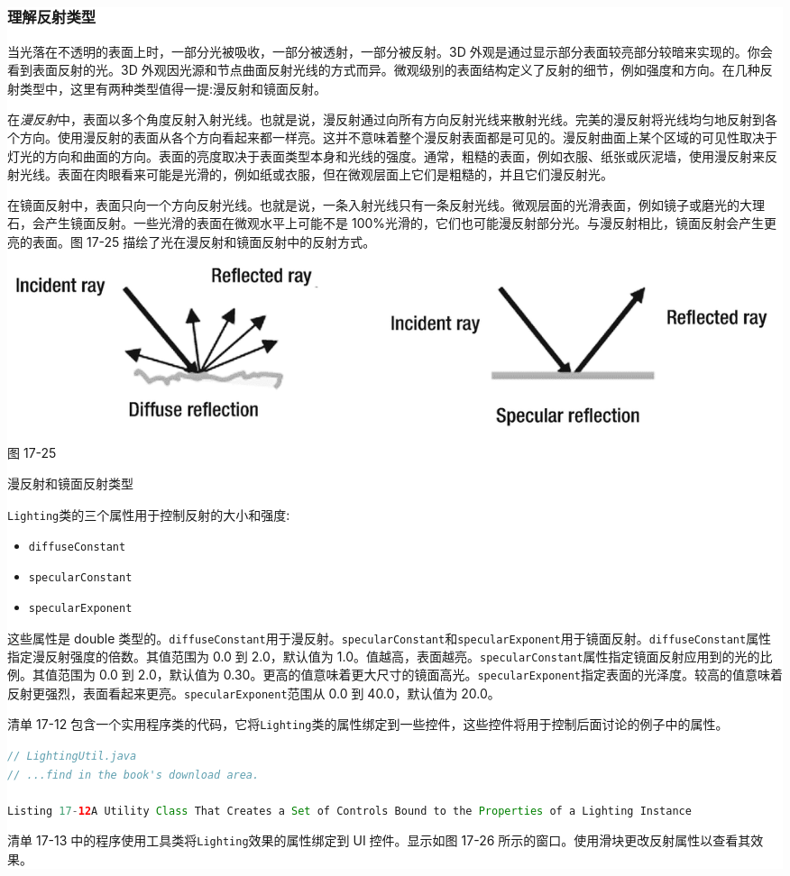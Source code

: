 ### 理解反射类型

当光落在不透明的表面上时，一部分光被吸收，一部分被透射，一部分被反射。3D 外观是通过显示部分表面较亮部分较暗来实现的。你会看到表面反射的光。3D 外观因光源和节点曲面反射光线的方式而异。微观级别的表面结构定义了反射的细节，例如强度和方向。在几种反射类型中，这里有两种类型值得一提:漫反射和镜面反射。

在*漫反射*中，表面以多个角度反射入射光线。也就是说，漫反射通过向所有方向反射光线来散射光线。完美的漫反射将光线均匀地反射到各个方向。使用漫反射的表面从各个方向看起来都一样亮。这并不意味着整个漫反射表面都是可见的。漫反射曲面上某个区域的可见性取决于灯光的方向和曲面的方向。表面的亮度取决于表面类型本身和光线的强度。通常，粗糙的表面，例如衣服、纸张或灰泥墙，使用漫反射来反射光线。表面在肉眼看来可能是光滑的，例如纸或衣服，但在微观层面上它们是粗糙的，并且它们漫反射光。

在镜面反射中，表面只向一个方向反射光线。也就是说，一条入射光线只有一条反射光线。微观层面的光滑表面，例如镜子或磨光的大理石，会产生镜面反射。一些光滑的表面在微观水平上可能不是 100%光滑的，它们也可能漫反射部分光。与漫反射相比，镜面反射会产生更亮的表面。图 17-25 描绘了光在漫反射和镜面反射中的反射方式。

![img/336502_2_En_17_Fig25_HTML.png](img/336502_2_En_17_Fig25_HTML.png)

图 17-25

漫反射和镜面反射类型

`Lighting`类的三个属性用于控制反射的大小和强度:

*   `diffuseConstant`

*   `specularConstant`

*   `specularExponent`

这些属性是 double 类型的。`diffuseConstant`用于漫反射。`specularConstant`和`specularExponent`用于镜面反射。`diffuseConstant`属性指定漫反射强度的倍数。其值范围为 0.0 到 2.0，默认值为 1.0。值越高，表面越亮。`specularConstant`属性指定镜面反射应用到的光的比例。其值范围为 0.0 到 2.0，默认值为 0.30。更高的值意味着更大尺寸的镜面高光。`specularExponent`指定表面的光泽度。较高的值意味着反射更强烈，表面看起来更亮。`specularExponent`范围从 0.0 到 40.0，默认值为 20.0。

清单 17-12 包含一个实用程序类的代码，它将`Lighting`类的属性绑定到一些控件，这些控件将用于控制后面讨论的例子中的属性。

```java
// LightingUtil.java
// ...find in the book's download area.

Listing 17-12A Utility Class That Creates a Set of Controls Bound to the Properties of a Lighting Instance

```

清单 17-13 中的程序使用工具类将`Lighting`效果的属性绑定到 UI 控件。显示如图 17-26 所示的窗口。使用滑块更改反射属性以查看其效果。

